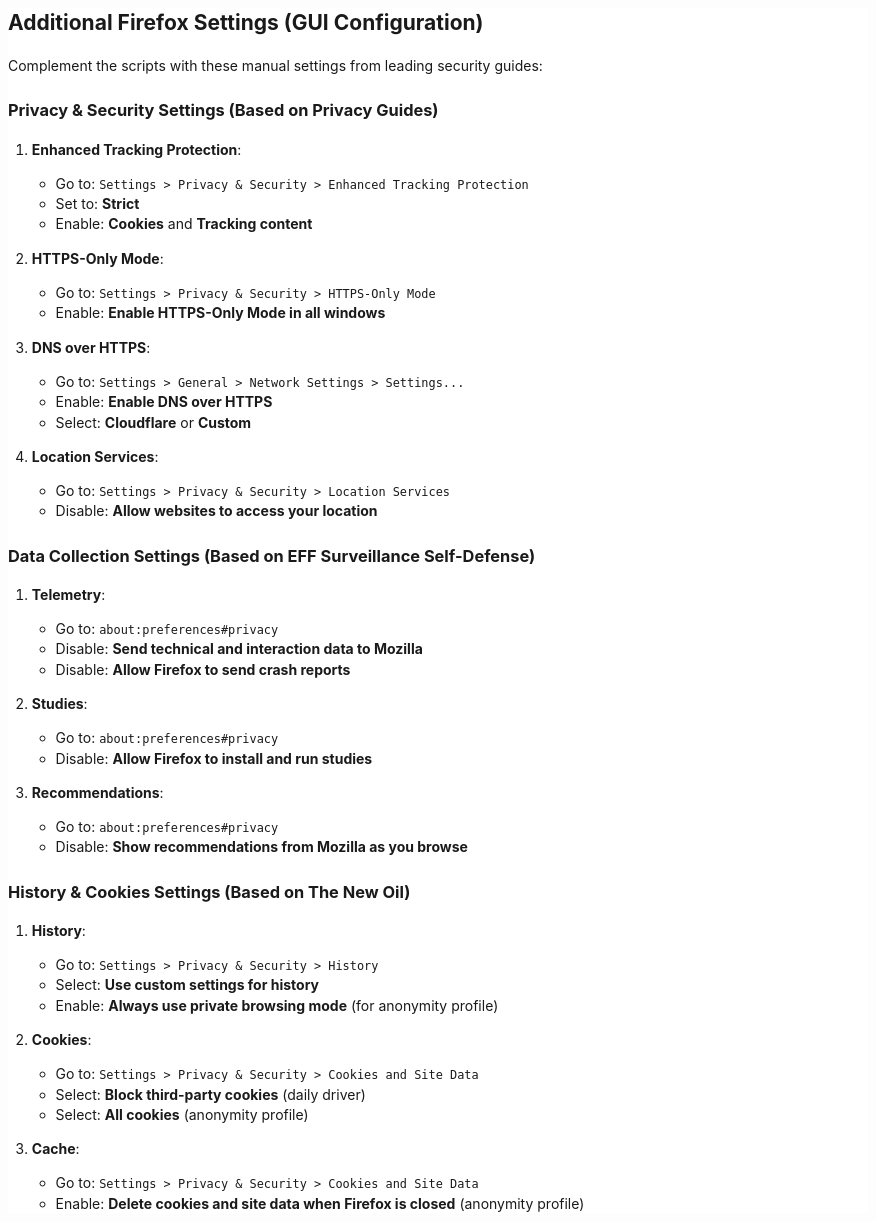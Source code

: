## Additional Firefox Settings (GUI Configuration)

Complement the scripts with these manual settings from leading security guides:

### Privacy & Security Settings (Based on Privacy Guides)

1. **Enhanced Tracking Protection**:
   - Go to: `Settings > Privacy & Security > Enhanced Tracking Protection`
   - Set to: **Strict**
   - Enable: **Cookies** and **Tracking content**

2. **HTTPS-Only Mode**:
   - Go to: `Settings > Privacy & Security > HTTPS-Only Mode`
   - Enable: **Enable HTTPS-Only Mode in all windows**

3. **DNS over HTTPS**:
   - Go to: `Settings > General > Network Settings > Settings...`
   - Enable: **Enable DNS over HTTPS**
   - Select: **Cloudflare** or **Custom**

4. **Location Services**:
   - Go to: `Settings > Privacy & Security > Location Services`
   - Disable: **Allow websites to access your location**

### Data Collection Settings (Based on EFF Surveillance Self-Defense)

1. **Telemetry**:
   - Go to: `about:preferences#privacy`
   - Disable: **Send technical and interaction data to Mozilla**
   - Disable: **Allow Firefox to send crash reports**

2. **Studies**:
   - Go to: `about:preferences#privacy`
   - Disable: **Allow Firefox to install and run studies**

3. **Recommendations**:
   - Go to: `about:preferences#privacy`
   - Disable: **Show recommendations from Mozilla as you browse**

### History & Cookies Settings (Based on The New Oil)

1. **History**:
   - Go to: `Settings > Privacy & Security > History`
   - Select: **Use custom settings for history**
   - Enable: **Always use private browsing mode** (for anonymity profile)

2. **Cookies**:
   - Go to: `Settings > Privacy & Security > Cookies and Site Data`
   - Select: **Block third-party cookies** (daily driver)
   - Select: **All cookies** (anonymity profile)

3. **Cache**:
   - Go to: `Settings > Privacy & Security > Cookies and Site Data`
   - Enable: **Delete cookies and site data when Firefox is closed** (anonymity profile)
